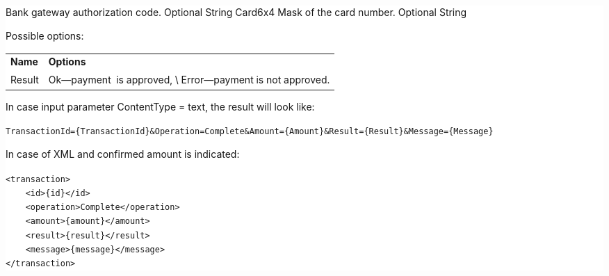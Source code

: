    </td>
   <td>Bank gateway authorization code. Optional
   </td>
   <td>String
   </td>
  </tr>
  <tr>
   <td>Card6x4
   </td>
   <td>Mask of the card number. Optional
   </td>
   <td>String
   </td>
  </tr>
</table>


Possible options:


<table>
  <tr>
   <td><strong>Name</strong>
   </td>
   <td colspan="3" ><strong>Options</strong>
   </td>
  </tr>
  <tr>
   <td colspan="2" >Result
   </td>
   <td colspan="2" >Ok—payment  is approved, \
Error—payment is not approved.
   </td>
  </tr>
</table>


In case input parameter ContentType = text, the result will look like:


```
TransactionId={TransactionId}&Operation=Complete&Amount={Amount}&Result={Result}&Message={Message}
```


In case of XML and confirmed amount is indicated:


```
<transaction>
	<id>{id}</id>
	<operation>Complete</operation>
	<amount>{amount}</amount>
	<result>{result}</result>
	<message>{message}</message>
</transaction>
```
